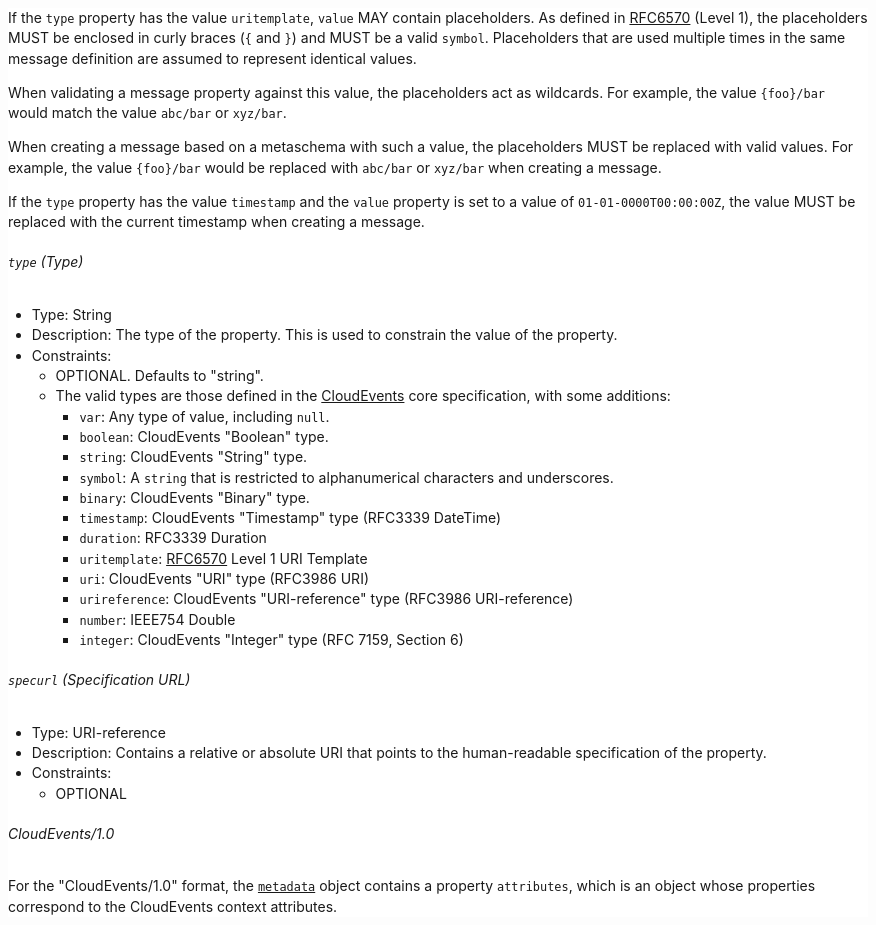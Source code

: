 If the `type` property has the value `uritemplate`, `value` MAY contain
placeholders. As defined in [RFC6570][RFC6570] (Level 1), the placeholders MUST
be enclosed in curly braces (`{` and `}`) and MUST be a valid `symbol`.
Placeholders that are used multiple times in the same message definition are
assumed to represent identical values.

When validating a message property against this value, the placeholders act as
wildcards. For example, the value `{foo}/bar` would match the value `abc/bar` or
`xyz/bar`.

When creating a message based on a metaschema with such a value, the
placeholders MUST be replaced with valid values. For example, the value
`{foo}/bar` would be replaced with `abc/bar` or `xyz/bar` when creating a
message.

If the `type` property has the value `timestamp` and the `value` property is
set to a value of `01-01-0000T00:00:00Z`, the value MUST be replaced with the
current timestamp when creating a message.

###### `type` (Type)

- Type: String
- Description: The type of the property. This is used to constrain the value of
  the property.
- Constraints:
  - OPTIONAL. Defaults to "string".
  - The valid types are those defined in the [CloudEvents][CloudEvents Types]
    core specification, with some additions:
    - `var`: Any type of value, including `null`.
    - `boolean`: CloudEvents "Boolean" type.
    - `string`: CloudEvents "String" type.
    - `symbol`: A `string` that is restricted to alphanumerical characters and
      underscores.
    - `binary`: CloudEvents "Binary" type.
    - `timestamp`: CloudEvents "Timestamp" type (RFC3339 DateTime)
    - `duration`: RFC3339 Duration
    - `uritemplate`: [RFC6570][RFC6570] Level 1 URI Template
    - `uri`: CloudEvents "URI" type (RFC3986 URI)
    - `urireference`: CloudEvents "URI-reference" type (RFC3986 URI-reference)
    - `number`: IEEE754 Double
    - `integer`: CloudEvents "Integer" type (RFC 7159, Section 6)

###### `specurl` (Specification URL)

- Type: URI-reference
- Description: Contains a relative or absolute URI that points to the
  human-readable specification of the property.
- Constraints:
  - OPTIONAL

###### CloudEvents/1.0

For the "CloudEvents/1.0" format, the [`metadata`](#metadata-message-metadata)
object contains a property `attributes`, which is an object whose properties
correspond to the CloudEvents context attributes.


[JSON Pointer]: https://www.rfc-editor.org/rfc/rfc6901
[CloudEvents Types]: https://github.com/cloudevents/spec/blob/v1.0.2/cloudevents/spec.md#type-system
[AMQP 1.0]: https://docs.oasis-open.org/amqp/core/v1.0/os/amqp-core-overview-v1.0-os.html
[AMQP 1.0 Message Format]: http://docs.oasis-open.org/amqp/core/v1.0/os/amqp-core-messaging-v1.0-os.html#section-message-format
[AMQP 1.0 Message Properties]: http://docs.oasis-open.org/amqp/core/v1.0/os/amqp-core-messaging-v1.0-os.html#type-properties
[AMQP 1.0 Application Properties]: http://docs.oasis-open.org/amqp/core/v1.0/os/amqp-core-messaging-v1.0-os.html#type-application-properties
[AMQP 1.0 Message Annotations]: http://docs.oasis-open.org/amqp/core/v1.0/os/amqp-core-messaging-v1.0-os.html#type-message-annotations
[AMQP 1.0 Delivery Annotations]: http://docs.oasis-open.org/amqp/core/v1.0/os/amqp-core-messaging-v1.0-os.html#type-delivery-annotations
[AMQP 1.0 Message Header]: http://docs.oasis-open.org/amqp/core/v1.0/os/amqp-core-messaging-v1.0-os.html#type-header
[AMQP 1.0 Message Footer]: http://docs.oasis-open.org/amqp/core/v1.0/os/amqp-core-messaging-v1.0-os.html#type-footer
[MQTT 5.0]: https://docs.oasis-open.org/mqtt/mqtt/v5.0/mqtt-v5.0.html
[MQTT 3.1.1]: https://docs.oasis-open.org/mqtt/mqtt/v3.1.1/mqtt-v3.1.1.html
[CloudEvents]: https://github.com/cloudevents/spec/blob/main/cloudevents/spec.md
[CloudEvents Subscriptions API]: https://github.com/cloudevents/spec/blob/main/subscriptions/spec.md
[NATS]: https://docs.nats.io/reference/reference-protocols/nats-protocol
[Apache Kafka]: https://kafka.apache.org/protocol
[Apache Kafka producer]: https://kafka.apache.org/31/javadoc/org/apache/kafka/clients/producer/ProducerRecord.html
[Apache Kafka consumer]: https://kafka.apache.org/31/javadoc/org/apache/kafka/clients/consumer/ConsumerRecord.html
[HTTP Message Format]: https://www.rfc-editor.org/rfc/rfc9110#section-6
[RFC6570]: https://www.rfc-editor.org/rfc/rfc6570
[rfc3339]: https://tools.ietf.org/html/rfc3339